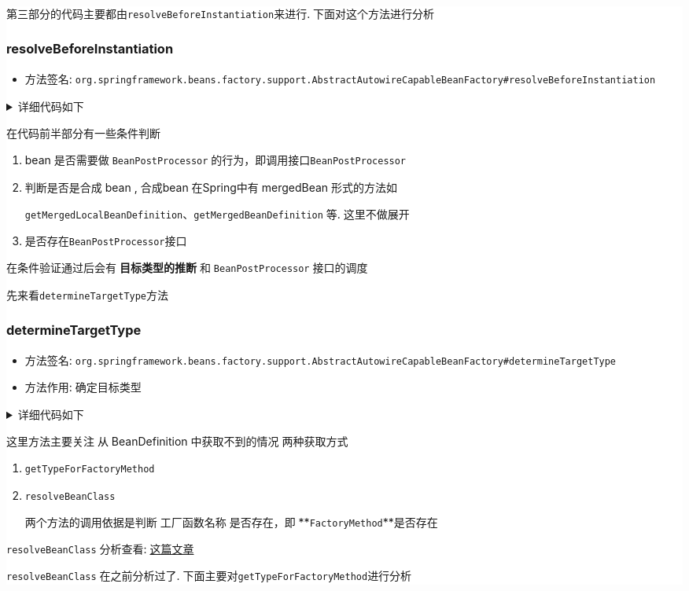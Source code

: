 第三部分的代码主要都由`resolveBeforeInstantiation`来进行. 下面对这个方法进行分析

### resolveBeforeInstantiation 

- 方法签名: `org.springframework.beans.factory.support.AbstractAutowireCapableBeanFactory#resolveBeforeInstantiation`



<details><summary>详细代码如下</summary></details>



在代码前半部分有一些条件判断

1. bean 是否需要做 `BeanPostProcessor` 的行为，即调用接口`BeanPostProcessor`

2. 判断是否是合成 bean , 合成bean 在Spring中有 mergedBean 形式的方法如

   `getMergedLocalBeanDefinition`、`getMergedBeanDefinition` 等. 这里不做展开

3. 是否存在`BeanPostProcessor`接口





在条件验证通过后会有 **目标类型的推断** 和 `BeanPostProcessor` 接口的调度





先来看`determineTargetType`方法



### determineTargetType

- 方法签名: `org.springframework.beans.factory.support.AbstractAutowireCapableBeanFactory#determineTargetType`

- 方法作用: 确定目标类型



<details><summary>详细代码如下</summary></details>





这里方法主要关注 从 BeanDefinition 中获取不到的情况 两种获取方式 

1. `getTypeForFactoryMethod`

2. `resolveBeanClass`

   两个方法的调用依据是判断 工厂函数名称 是否存在，即 **`FactoryMethod`**是否存在



`resolveBeanClass` 分析查看: [这篇文章](/doc/book/bean/BeanDefinition/Spring-AbstractBeanDefinition.md)



`resolveBeanClass` 在之前分析过了. 下面主要对`getTypeForFactoryMethod`进行分析



